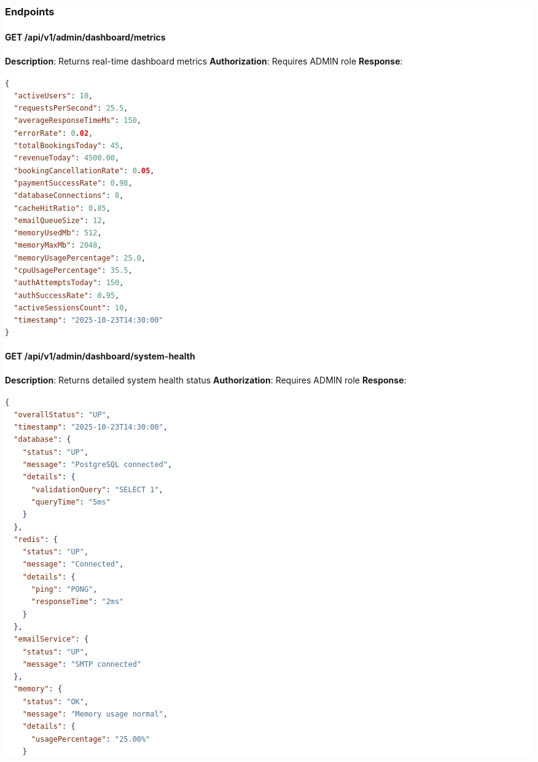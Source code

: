 ### Endpoints

#### GET /api/v1/admin/dashboard/metrics
**Description**: Returns real-time dashboard metrics
**Authorization**: Requires ADMIN role
**Response**:
```json
{
  "activeUsers": 10,
  "requestsPerSecond": 25.5,
  "averageResponseTimeMs": 150,
  "errorRate": 0.02,
  "totalBookingsToday": 45,
  "revenueToday": 4500.00,
  "bookingCancellationRate": 0.05,
  "paymentSuccessRate": 0.98,
  "databaseConnections": 8,
  "cacheHitRatio": 0.85,
  "emailQueueSize": 12,
  "memoryUsedMb": 512,
  "memoryMaxMb": 2048,
  "memoryUsagePercentage": 25.0,
  "cpuUsagePercentage": 35.5,
  "authAttemptsToday": 150,
  "authSuccessRate": 0.95,
  "activeSessionsCount": 10,
  "timestamp": "2025-10-23T14:30:00"
}
```

#### GET /api/v1/admin/dashboard/system-health
**Description**: Returns detailed system health status
**Authorization**: Requires ADMIN role
**Response**:
```json
{
  "overallStatus": "UP",
  "timestamp": "2025-10-23T14:30:00",
  "database": {
    "status": "UP",
    "message": "PostgreSQL connected",
    "details": {
      "validationQuery": "SELECT 1",
      "queryTime": "5ms"
    }
  },
  "redis": {
    "status": "UP",
    "message": "Connected",
    "details": {
      "ping": "PONG",
      "responseTime": "2ms"
    }
  },
  "emailService": {
    "status": "UP",
    "message": "SMTP connected"
  },
  "memory": {
    "status": "OK",
    "message": "Memory usage normal",
    "details": {
      "usagePercentage": "25.00%"
    }
```